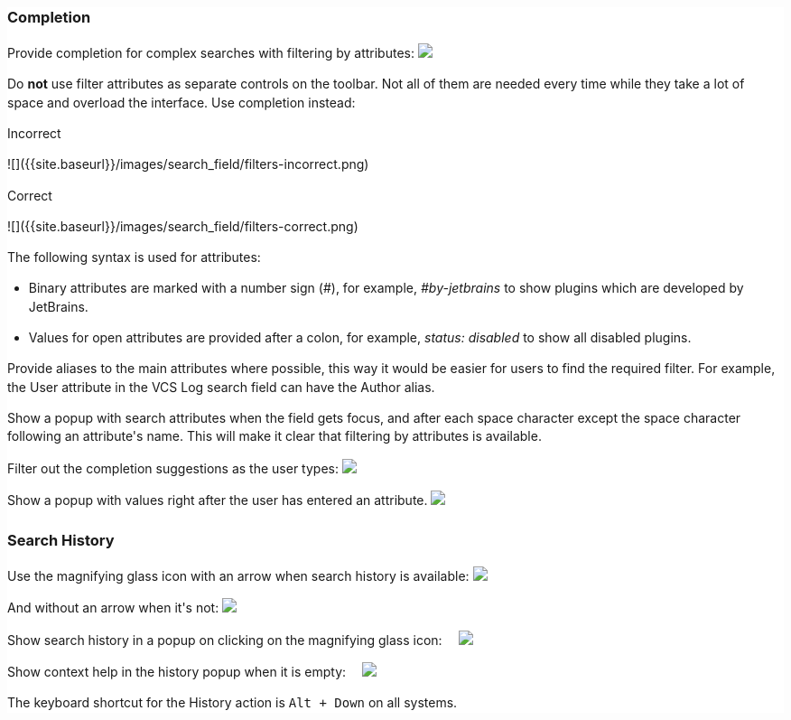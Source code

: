 ### Completion

Provide completion for complex searches with filtering by attributes: 
![]({{site.baseurl}}/images/search_field/completion.png)

Do **not** use filter attributes as separate controls on the toolbar. Not all of them are needed every time while they take a lot of space and overload the interface. Use completion instead: 

<p class="label incorrect">Incorrect</p>
![]({{site.baseurl}}/images/search_field/filters-incorrect.png)

<p class="label correct">Correct</p>
![]({{site.baseurl}}/images/search_field/filters-correct.png)

The following syntax is used for attributes:

*   Binary attributes are marked with a number sign (#), for example, _#by-jetbrains_ to show plugins which are developed by JetBrains.

*   Values for open attributes are provided after a colon, for example, _status: disabled_ to show all disabled plugins.

Provide aliases to the main attributes where possible, this way it would be easier for users to find the required filter. For example, the User attribute in the VCS Log search field can have the Author alias.

Show a popup with search attributes when the field gets focus, and after each space character except the space character following an attribute's name. This will make it clear that filtering by attributes is available. 

Filter out the completion suggestions as the user types:
![]({{site.baseurl}}/images/search_field/completion-filtered.png)

Show a popup with values right after the user has entered an attribute.
![]({{site.baseurl}}/images/search_field/completion-variants.png)

### Search History 

Use the magnifying glass icon with an arrow when search history is available:
![]({{site.baseurl}}/images/search_field/search-with-history.png)

And without an arrow when it's not:
![]({{site.baseurl}}/images/search_field/search-no-history.png)

Show search history in a popup on clicking on the magnifying glass icon:
<img src="{{site.baseurl}}/images/search_field/search-history-popup.png" style=" margin-left: 14px;">

Show context help in the history popup when it is empty:
<img src="{{site.baseurl}}/images/search_field/search-history-empty.png" style=" margin-left: 14px;">

The keyboard shortcut for the History action is <kbd>Alt + Down</kbd> on all systems.
